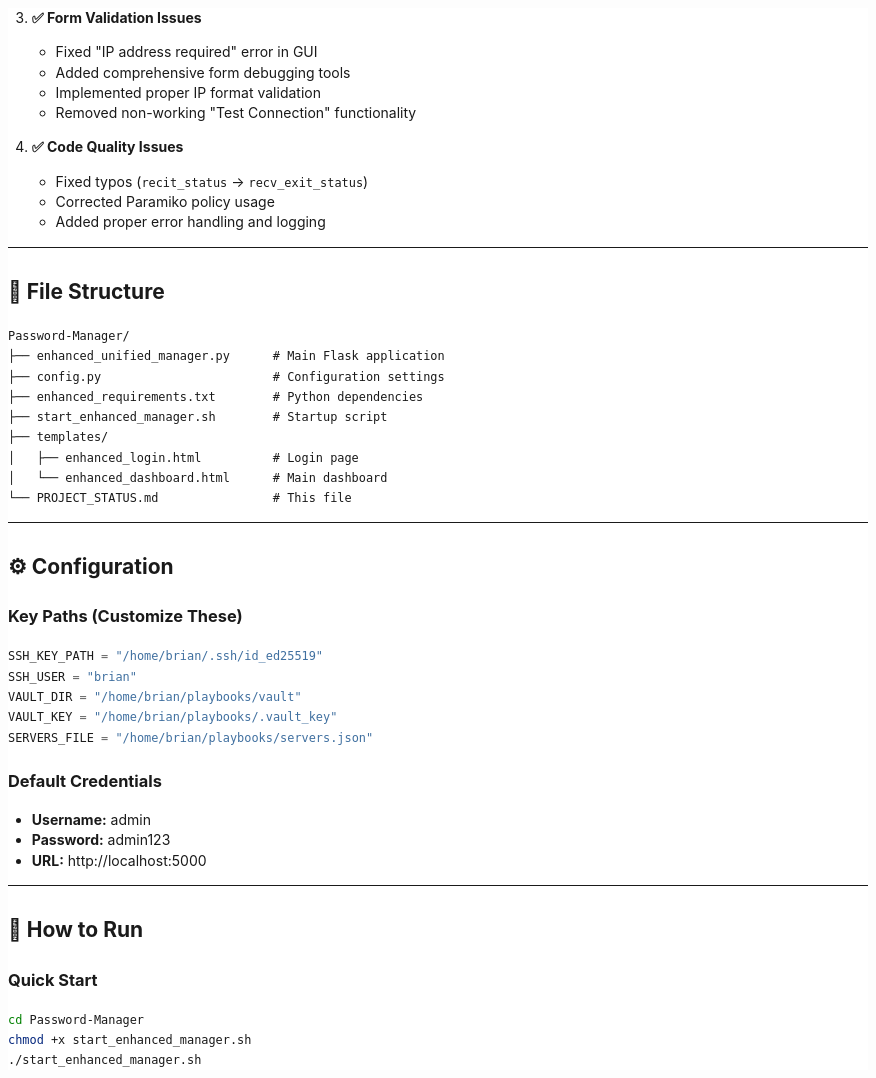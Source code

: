 3. **✅ Form Validation Issues**
   - Fixed "IP address required" error in GUI
   - Added comprehensive form debugging tools
   - Implemented proper IP format validation
   - Removed non-working "Test Connection" functionality

4. **✅ Code Quality Issues**
   - Fixed typos (`recit_status` → `recv_exit_status`)
   - Corrected Paramiko policy usage
   - Added proper error handling and logging

---

## **📁 File Structure**

```
Password-Manager/
├── enhanced_unified_manager.py      # Main Flask application
├── config.py                        # Configuration settings
├── enhanced_requirements.txt        # Python dependencies
├── start_enhanced_manager.sh        # Startup script
├── templates/
│   ├── enhanced_login.html          # Login page
│   └── enhanced_dashboard.html      # Main dashboard
└── PROJECT_STATUS.md                # This file
```

---

## **⚙️ Configuration**

### **Key Paths (Customize These)**
```python
SSH_KEY_PATH = "/home/brian/.ssh/id_ed25519"
SSH_USER = "brian"
VAULT_DIR = "/home/brian/playbooks/vault"
VAULT_KEY = "/home/brian/playbooks/.vault_key"
SERVERS_FILE = "/home/brian/playbooks/servers.json"
```

### **Default Credentials**
- **Username:** admin
- **Password:** admin123
- **URL:** http://localhost:5000

---

## **🚀 How to Run**

### **Quick Start**
```bash
cd Password-Manager
chmod +x start_enhanced_manager.sh
./start_enhanced_manager.sh
```
